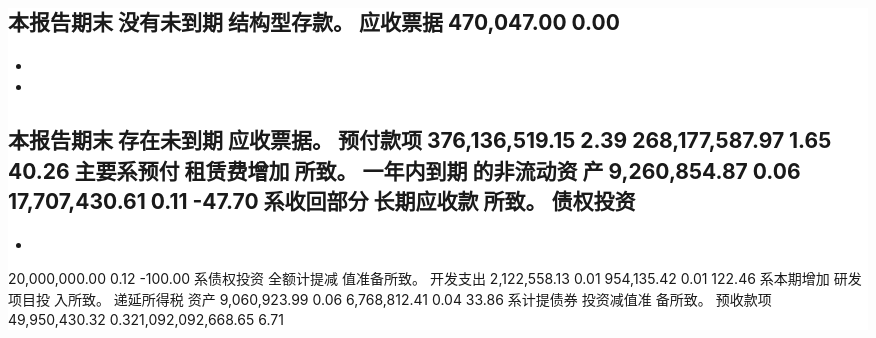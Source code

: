 本报告期末
没有未到期
结构型存款。
应收票据
470,047.00
0.00
-
-
-
本报告期末
存在未到期
应收票据。
预付款项
376,136,519.15
2.39
268,177,587.97
1.65
40.26
主要系预付
租赁费增加
所致。
一年内到期
的非流动资
产
9,260,854.87
0.06
17,707,430.61
0.11
-47.70
系收回部分
长期应收款
所致。
债权投资
-
-
20,000,000.00
0.12
-100.00
系债权投资
全额计提减
值准备所致。
开发支出
2,122,558.13
0.01
954,135.42
0.01
122.46
系本期增加
研发项目投
入所致。
递延所得税
资产
9,060,923.99
0.06
6,768,812.41
0.04
33.86
系计提债券
投资减值准
备所致。
预收款项
49,950,430.32
0.321,092,092,668.65
6.71